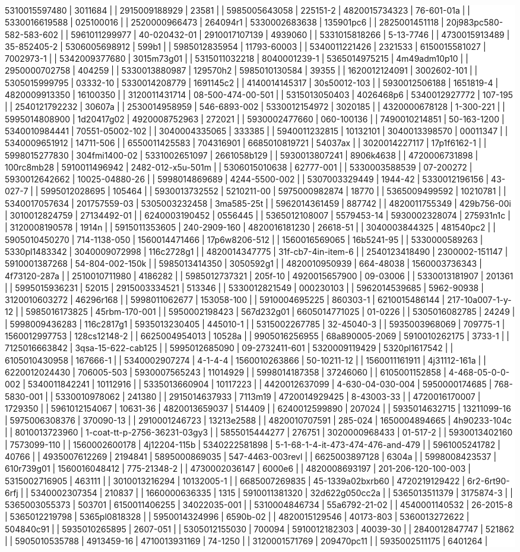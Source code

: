 5310015597480 | 3011684 |  | 2915009188929 | 23581 |  | 5985005643058 | 225151-2 | 
4820015734323 | 76-601-01a |  | 5330016619588 | 025100016 |  | 2520000966473 | 264094r1 | 
5330002683638 | 135901pc6 |  | 2825001451118 | 20j983pc580-582-583-602 |  | 5961011299977 | 40-020432-01 | 
2910017107139 | 4939060 |  | 5331015818266 | 5-13-7746 |  | 4730015913489 | 35-852405-2 | 
5306005698912 | 599b1 |  | 5985012835954 | 11793-60003 |  | 5340011221426 | 2321533 | 
6150015581027 | 7002973-1 |  | 5342009377680 | 3015m73g01 |  | 5315011032218 | 8040001239-1 | 
5365014975215 | 4m49adm10p10 |  | 2950000702758 | 404259 |  | 5330013880987 | 129570h2 | 
5985010130584 | 39355 |  | 1620012124091 | 3002602-101 |  | 5305015999795 | 03332-10 | 
5330014208779 | 1691145c2 |  | 4140014145317 | 30s50012-103 |  | 5930012506188 | 1651819-4 | 
4820009913350 | 16100350 |  | 3120011431714 | 08-500-474-00-501 |  | 5315013050403 | 4026468p6 | 
5340012927772 | 107-195 |  | 2540121792232 | 30607a |  | 2530014958959 | 546-6893-002 | 
5330012154972 | 3020185 |  | 4320000678128 | 1-300-221 |  | 5995014808900 | 1d20417g02 | 
4920008752963 | 272021 |  | 5930002477660 | 060-100136 |  | 7490010214851 | 50-163-1200 | 
5340010984441 | 70551-05002-102 |  | 3040004335065 | 333385 |  | 5940011232815 | 10132101 | 
3040013398570 | 00011347 |  | 5340009651912 | 14711-506 |  | 6550011425583 | 704316901 | 
6685010819721 | 54037ax |  | 3020014227117 | 17p1f6162-1 |  | 5998015277830 | 304fmi1400-02 | 
5331002651097 | 2661058b129 |  | 5930013807241 | 8906k4638 |  | 4720006731898 | 100rc8mb28 | 
5910011496942 | 2482-012-x5u-501m |  | 5306015010638 | 62777-001 |  | 5330003588539 | 07-200272 | 
5930012642662 | 10025-04880-26 |  | 5998014869689 | 4244-5500-002 |  | 5307003329449 | 1944-42 | 
5330012196156 | 43-027-7 |  | 5995012028695 | 105464 |  | 5930013732552 | 5210211-00 | 
5975000982874 | 18770 |  | 5365009499592 | 10210781 |  | 5340017057634 | 201757559-03 | 
5305003232458 | 3ma585-25t |  | 5962014361459 | 887742 |  | 4820011755349 | 429b756-00i | 
3010012824759 | 27134492-01 |  | 6240003190452 | 0556445 |  | 5365012108007 | 5579453-14 | 
5930002328074 | 275931n1c |  | 3120008190578 | 1914n |  | 5915011353605 | 240-2909-160 | 
4820016181230 | 26618-51 |  | 3040003844325 | 481540pc2 |  | 5905010450270 | 714-1138-050 | 
1560014471466 | 17p6w8206-512 |  | 1560016569065 | 16b5241-95 |  | 5330000589263 | 5330pl1483342 | 
3040009072998 | 116c2728g1 |  | 4820014347775 | 31f-cb7-4in-item-6 |  | 2540123418490 | 2300002-151147 | 
5910001387268 | 54-804-002-150k |  | 5985013414350 | 3050592g1 |  | 4820010950939 | 664-48038 | 
1560003736343 | 4f73120-287a |  | 2510010711980 | 4186282 |  | 5985012737321 | 205f-10 | 
4920015657900 | 09-03006 |  | 5330013181907 | 201361 |  | 5995015936231 | 52015 | 
2915003334521 | 513346 |  | 5330012821549 | 000230103 |  | 5962014539685 | 5962-90938 | 
3120010603272 | 46296r168 |  | 5998011062677 | 153058-100 |  | 5910004695225 | 860303-1 | 
6210015486144 | 217-10a007-1-y-12 |  | 5985016173825 | 45rbm-170-001 |  | 5950002198423 | 567d232g01 | 
6605014771025 | 01-0226 |  | 5305016082785 | 24249 |  | 5998009436283 | 116c2817g1 | 
5935013230405 | 445010-1 |  | 5315002267785 | 32-45040-3 |  | 5935003968069 | 709775-1 | 
1560012997753 | 128cs12148-2 |  | 6625004954013 | 10528a |  | 9905016256955 | 68a890005-2069 | 
5910010262175 | 3733-1 |  | 7125016663842 | 3qsa-15-622-cab125 |  | 5995012685090 | 09-2732411-601 | 
5320009119429 | 5320pl1617542 |  | 6105010430958 | 167666-1 |  | 5340002907274 | 4-1-4-4 | 
1560010263866 | 50-10211-12 |  | 1560011161911 | 4j31112-161a |  | 6220012024430 | 706005-503 | 
5930007565243 | 11014929 |  | 5998014187358 | 37246060 |  | 6105001152858 | 4-468-05-0-0-002 | 
5340011842241 | 10112916 |  | 5335013660904 | 10117223 |  | 4420012637099 | 4-630-04-030-004 | 
5950000174685 | 768-5830-001 |  | 5330010978062 | 241380 |  | 2915014637933 | 7113m19 | 
4720014929425 | 8-43003-33 |  | 4720016170007 | 1729350 |  | 5961012154067 | 10631-36 | 
4820013659037 | 514409 |  | 6240012599890 | 207024 |  | 5935014632715 | 13211099-16 | 
5975006308376 | 370090-13 |  | 2910001246723 | 13213e2588 |  | 4820010707591 | 285-024 | 
1650004894665 | 4h90233-104c |  | 8010013723960 | 1-coat-tt-p-2756-36231-03gy3 |  | 5855015444277 | 276751 | 
3020000968433 | 01-517-2 |  | 5930013402160 | 7573099-110 |  | 1560002600178 | 4j12204-115b | 
5340222581898 | 5-1-68-1-4-it-473-474-476-and-479 |  | 5961005241782 | 40766 |  | 4935007612269 | 2194841 | 
5895000869035 | 547-4463-003revl |  | 6625003897128 | 6304a |  | 5998008423537 | 610r739g01 | 
1560016048412 | 775-21348-2 |  | 4730002036147 | 6000e6 |  | 4820008693197 | 201-206-120-100-003 | 
5315002716905 | 463111 |  | 3010013216294 | 10132005-1 |  | 6685007269835 | 45-1339a02bxrb60 | 
4720219129422 | 6r2-6rt90-6rfj |  | 5340002307354 | 210837 |  | 1660000636335 | 1315 | 
5910011381320 | 32d622g050cc2a |  | 5365013511379 | 3175874-3 |  | 5365003055373 | 503701 | 
6150011406255 | 34022035-001 |  | 5310004846734 | 55a6792-21-02 |  | 4540001140532 | 26-2015-8 | 
5365012219798 | 5365pl0818328 |  | 5950014324996 | 6590b-02 |  | 4820015129546 | 40173-803 | 
5360013272622 | 504840c91 |  | 5935010265895 | 2607-051 |  | 5305012155030 | 700094 | 
5910012182303 | 40039-30 |  | 2840012847747 | 521862 |  | 5905010535788 | 4913459-16 | 
4710013931169 | 74-1250 |  | 3120001571769 | 209470pc11 |  | 5935002511175 | 6401264 | 